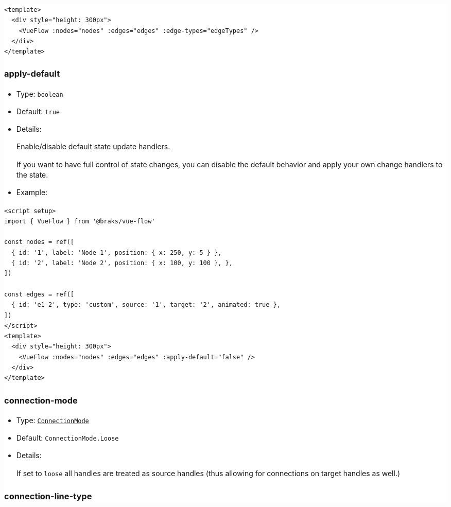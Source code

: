 ```vue:no-line-numbers
<template>
  <div style="height: 300px">
    <VueFlow :nodes="nodes" :edges="edges" :edge-types="edgeTypes" />
  </div>
</template>
```

### apply-default <Badge class="text-white" style="line-height: inherit" text="optional" vertical="top" />

- Type: `boolean`

- Default: `true`

- Details:

  Enable/disable default state update handlers.

  If you want to have full control of state changes, you can disable the default behavior and apply your own change handlers to the state.

- Example:

```vue:no-line-numbers
<script setup>
import { VueFlow } from '@braks/vue-flow'

const nodes = ref([
  { id: '1', label: 'Node 1', position: { x: 250, y: 5 } },
  { id: '2', label: 'Node 2', position: { x: 100, y: 100 }, },
])

const edges = ref([
  { id: 'e1-2', type: 'custom', source: '1', target: '2', animated: true },
])
</script>
<template>
  <div style="height: 300px">
    <VueFlow :nodes="nodes" :edges="edges" :apply-default="false" />
  </div>
</template>
```

### connection-mode <Badge class="text-white" style="line-height: inherit" text="optional" vertical="top" />

- Type: [`ConnectionMode`](https://types.vueflow.dev/enums/ConnectionMode.html)

- Default: `ConnectionMode.Loose`

- Details:

  If set to `loose` all handles are treated as source handles (thus allowing for connections on target handles as well.)

### connection-line-type <Badge class="text-white" style="line-height: inherit" text="optional" vertical="top" />
